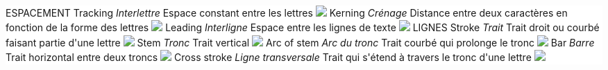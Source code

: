   <tr><th colspan="4">ESPACEMENT</th></tr>
  <tr>
    <th align="left">Tracking</th>
    <td><i>Interlettre</i></td>
    <td>Espace constant entre les lettres</td>
    <td><img src="https://learn.canva.com/wp-content/uploads/2015/07/typography-terms-10.png"></td>
  </tr>
  <tr>
    <th align="left">Kerning</th>
    <td><i>Crénage</i></td>
    <td>Distance entre deux caractères en fonction de la forme des lettres</td>
    <td><img src="https://learn.canva.com/wp-content/uploads/2015/07/typography-terms-11.png"></td>
  </tr>
  <tr>
    <th align="left">Leading</th>
    <td><i>Interligne</i></td>
    <td>Espace entre les lignes de texte</td>
    <td><img src="https://learn.canva.com/wp-content/uploads/2015/07/typography-terms-12.png"></td>
  </tr>

  <tr><th colspan="4">LIGNES</th></tr>
  <tr>
    <th align="left">Stroke</th>
    <td><i>Trait</i></td>
    <td>Trait droit ou courbé faisant partie d'une lettre</td>
    <td><img src="https://learn.canva.com/wp-content/uploads/2015/07/typography-terms-13.png"></td>
  </tr>
  <tr>
    <th align="left">Stem</th>
    <td><i>Tronc</i></td>
    <td>Trait vertical</td>
    <td><img src="https://learn.canva.com/wp-content/uploads/2015/07/typography-terms-14.png"></td>
  </tr>
  <tr>
    <th align="left">Arc of stem</th>
    <td><i>Arc du tronc</i></td>
    <td>Trait courbé qui prolonge le tronc</td>
    <td><img src="https://learn.canva.com/wp-content/uploads/2015/07/typography-terms-15.png"></td>
  </tr>
  <tr>
    <th align="left">Bar</th>
    <td><i>Barre</i></td>
    <td>Trait horizontal entre deux troncs</td>
    <td><img src="https://learn.canva.com/wp-content/uploads/2015/07/typography-terms-26.png"></td>
  </tr>
  <tr>
    <th align="left">Cross stroke</th>
    <td><i>Ligne transversale</i></td>
    <td>Trait qui s'étend à travers le tronc d'une lettre</td>
    <td><img src="https://learn.canva.com/wp-content/uploads/2015/07/typography-terms-27.png"></td>
  </tr>
